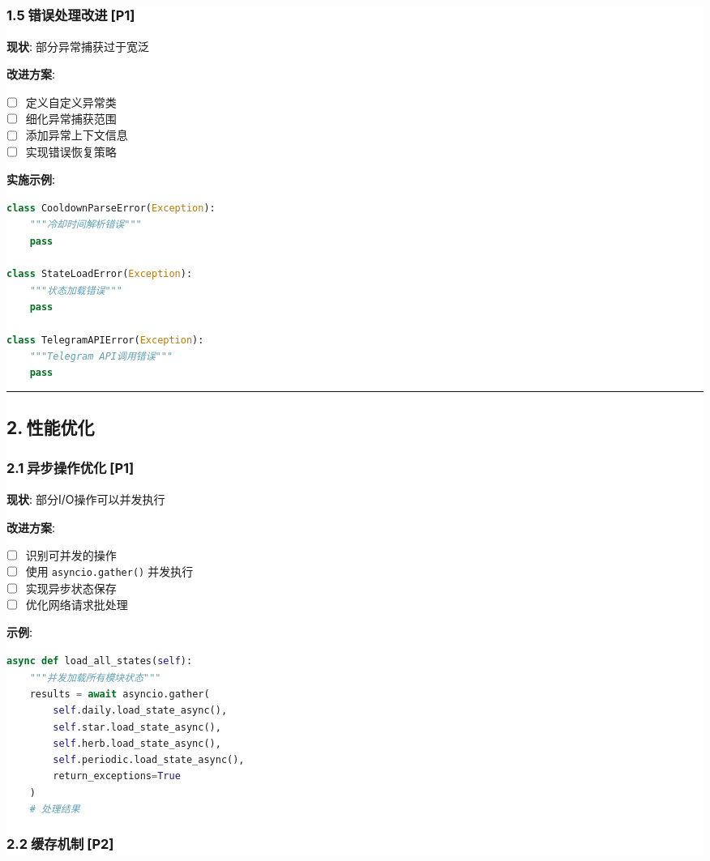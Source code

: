 ### 1.5 错误处理改进 [P1]

**现状**: 部分异常捕获过于宽泛

**改进方案**:
- [ ] 定义自定义异常类
- [ ] 细化异常捕获范围
- [ ] 添加异常上下文信息
- [ ] 实现错误恢复策略

**实施示例**:
```python
class CooldownParseError(Exception):
    """冷却时间解析错误"""
    pass

class StateLoadError(Exception):
    """状态加载错误"""
    pass

class TelegramAPIError(Exception):
    """Telegram API调用错误"""
    pass
```

---

## 2. 性能优化

### 2.1 异步操作优化 [P1]

**现状**: 部分I/O操作可以并发执行

**改进方案**:
- [ ] 识别可并发的操作
- [ ] 使用 `asyncio.gather()` 并发执行
- [ ] 实现异步状态保存
- [ ] 优化网络请求批处理

**示例**:
```python
async def load_all_states(self):
    """并发加载所有模块状态"""
    results = await asyncio.gather(
        self.daily.load_state_async(),
        self.star.load_state_async(),
        self.herb.load_state_async(),
        self.periodic.load_state_async(),
        return_exceptions=True
    )
    # 处理结果
```

### 2.2 缓存机制 [P2]
